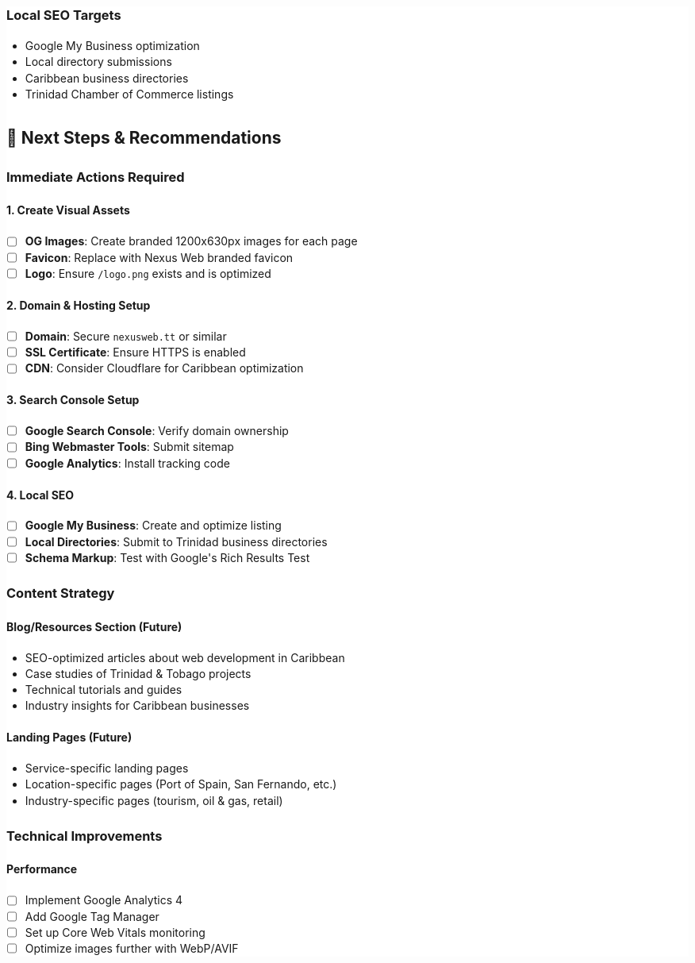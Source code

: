 ### **Local SEO Targets**
- Google My Business optimization
- Local directory submissions
- Caribbean business directories
- Trinidad Chamber of Commerce listings

## 🚀 **Next Steps & Recommendations**

### **Immediate Actions Required**

#### 1. **Create Visual Assets**
- [ ] **OG Images**: Create branded 1200x630px images for each page
- [ ] **Favicon**: Replace with Nexus Web branded favicon
- [ ] **Logo**: Ensure `/logo.png` exists and is optimized

#### 2. **Domain & Hosting Setup**
- [ ] **Domain**: Secure `nexusweb.tt` or similar
- [ ] **SSL Certificate**: Ensure HTTPS is enabled
- [ ] **CDN**: Consider Cloudflare for Caribbean optimization

#### 3. **Search Console Setup**
- [ ] **Google Search Console**: Verify domain ownership
- [ ] **Bing Webmaster Tools**: Submit sitemap
- [ ] **Google Analytics**: Install tracking code

#### 4. **Local SEO**
- [ ] **Google My Business**: Create and optimize listing
- [ ] **Local Directories**: Submit to Trinidad business directories
- [ ] **Schema Markup**: Test with Google's Rich Results Test

### **Content Strategy**

#### **Blog/Resources Section** (Future)
- SEO-optimized articles about web development in Caribbean
- Case studies of Trinidad & Tobago projects
- Technical tutorials and guides
- Industry insights for Caribbean businesses

#### **Landing Pages** (Future)
- Service-specific landing pages
- Location-specific pages (Port of Spain, San Fernando, etc.)
- Industry-specific pages (tourism, oil & gas, retail)

### **Technical Improvements**

#### **Performance**
- [ ] Implement Google Analytics 4
- [ ] Add Google Tag Manager
- [ ] Set up Core Web Vitals monitoring
- [ ] Optimize images further with WebP/AVIF
